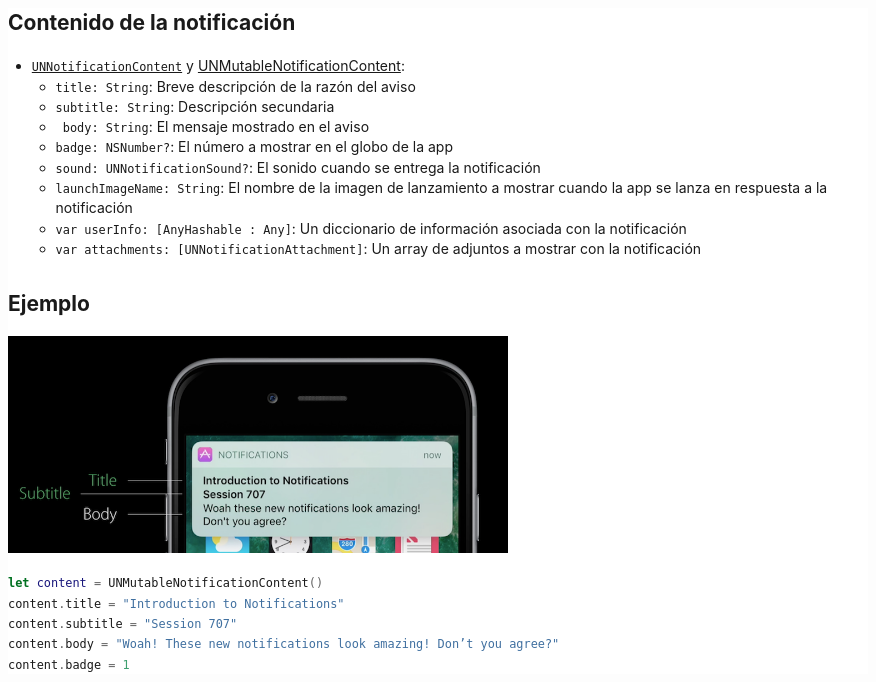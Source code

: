 



## Contenido de la notificación ##

-
  [`UNNotificationContent`](https://developer.apple.com/documentation/usernotifications/unnotificationcontent)
  y [UNMutableNotificationContent](https://developer.apple.com/documentation/usernotifications/unmutablenotificationcontent):
    - `title: String`: Breve descripción de la razón del aviso
    - `subtitle: String`: Descripción secundaria 
    - ` body: String`: El mensaje mostrado en el aviso 
    - `badge: NSNumber?`: El número a mostrar en el globo de la app
    - `sound: UNNotificationSound?`: El sonido cuando se entrega la notificación 
    - `launchImageName: String`: El nombre de la imagen de lanzamiento
      a mostrar cuando la app se lanza en respuesta a la notificación
    - `var userInfo: [AnyHashable : Any]`: Un diccionario de información asociada con la notificación
    - `var attachments: [UNNotificationAttachment]`: Un array de adjuntos a mostrar con la notificación





## Ejemplo

<img src="imagenes/atributos-notificacion.png" width="500px"/>

```swift
let content = UNMutableNotificationContent()
content.title = "Introduction to Notifications"
content.subtitle = "Session 707"
content.body = "Woah! These new notifications look amazing! Don’t you agree?"
content.badge = 1
```

